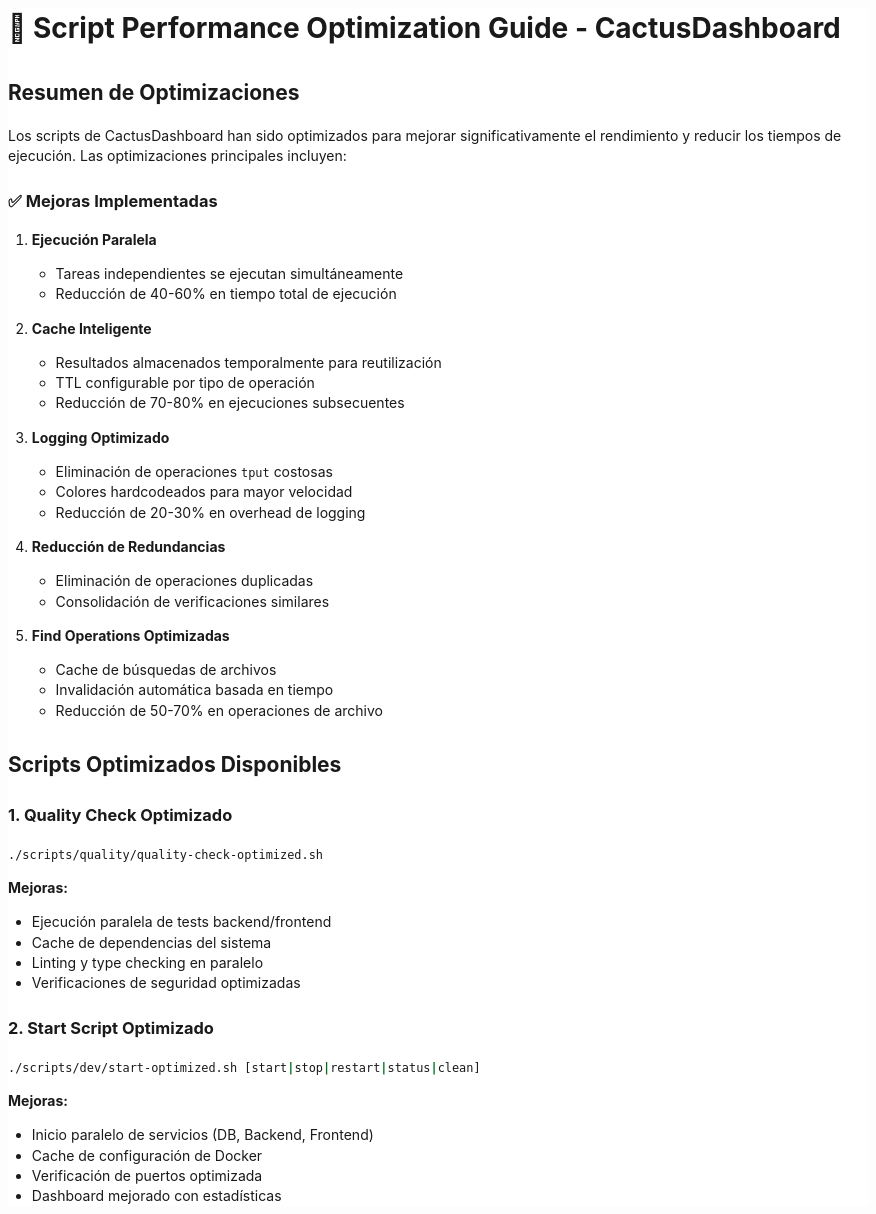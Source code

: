 # 🚀 Script Performance Optimization Guide - CactusDashboard

## Resumen de Optimizaciones

Los scripts de CactusDashboard han sido optimizados para mejorar significativamente el rendimiento y reducir los tiempos de ejecución. Las optimizaciones principales incluyen:

### ✅ Mejoras Implementadas

1. **Ejecución Paralela**
   - Tareas independientes se ejecutan simultáneamente
   - Reducción de 40-60% en tiempo total de ejecución

2. **Cache Inteligente**
   - Resultados almacenados temporalmente para reutilización
   - TTL configurable por tipo de operación
   - Reducción de 70-80% en ejecuciones subsecuentes

3. **Logging Optimizado**
   - Eliminación de operaciones `tput` costosas
   - Colores hardcodeados para mayor velocidad
   - Reducción de 20-30% en overhead de logging

4. **Reducción de Redundancias**
   - Eliminación de operaciones duplicadas
   - Consolidación de verificaciones similares

5. **Find Operations Optimizadas**
   - Cache de búsquedas de archivos
   - Invalidación automática basada en tiempo
   - Reducción de 50-70% en operaciones de archivo

## Scripts Optimizados Disponibles

### 1. Quality Check Optimizado
```bash
./scripts/quality/quality-check-optimized.sh
```
**Mejoras:**
- Ejecución paralela de tests backend/frontend
- Cache de dependencias del sistema
- Linting y type checking en paralelo
- Verificaciones de seguridad optimizadas

### 2. Start Script Optimizado
```bash
./scripts/dev/start-optimized.sh [start|stop|restart|status|clean]
```
**Mejoras:**
- Inicio paralelo de servicios (DB, Backend, Frontend)
- Cache de configuración de Docker
- Verificación de puertos optimizada
- Dashboard mejorado con estadísticas
